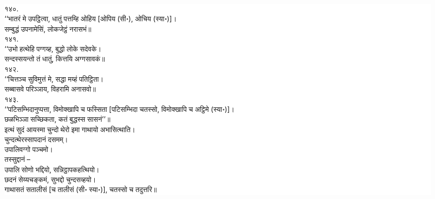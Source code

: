 १४०.  
‘‘भातरं मे उपट्ठित्वा, धातुं पत्तम्हि ओहिय [ओपिय (सी॰), ओचिय (स्या॰)]।  
सम्बुद्धं उपनामेसिं, लोकजेट्ठं नरासभं॥  
१४१.  
‘‘उभो हत्थेहि पग्गय्ह, बुद्धो लोके सदेवके।  
सन्दस्सयन्तो तं धातुं, कित्तयि अग्गसावकं॥  
१४२.  
‘‘चित्तञ्च सुविमुत्तं मे, सद्धा मय्हं पतिट्ठिता।  
सब्बासवे परिञ्ञाय, विहरामि अनासवो॥  
१४३.  
‘‘पटिसम्भिदानुप्पत्ता, विमोक्खापि च फस्सिता [पटिसम्भिदा चतस्सो, विमोक्खापि च अट्ठिमे (स्या॰)]।  
छळभिञ्ञा सच्छिकता, कतं बुद्धस्स सासनं’’॥  
इत्थं सुदं आयस्मा चुन्दो थेरो इमा गाथायो अभासित्थाति।  
चुन्दत्थेरस्सापदानं दसमम्।  
उपालिवग्गो पञ्चमो।  
तस्सुद्दानं –  
उपालि सोणो भद्दियो, सन्निट्ठापकहत्थियो।  
छदनं सेय्यचङ्कमं, सुभद्दो चुन्दसव्हयो।  
गाथासतं सतालीसं [च तालीसं (सी॰ स्या॰)], चतस्सो च तदुत्तरि॥  